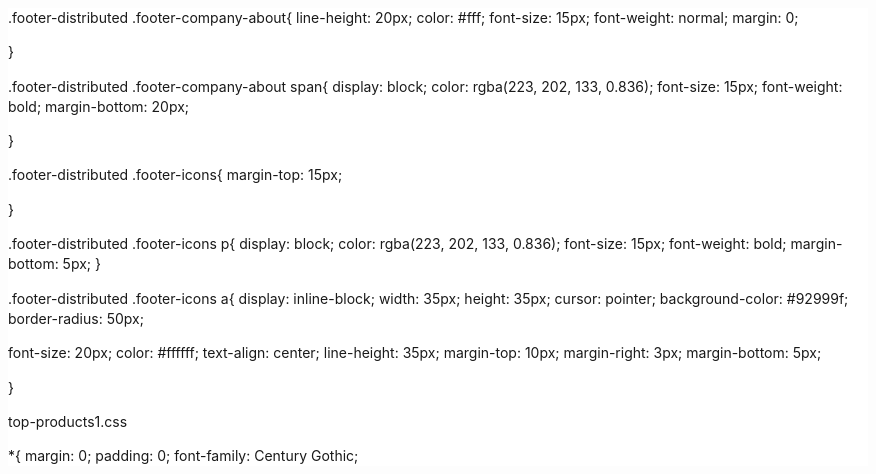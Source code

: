 .footer-distributed .footer-company-about{
  line-height: 20px;
  color:  #fff;
  font-size: 15px;
  font-weight: normal;
  margin: 0;

}

.footer-distributed .footer-company-about span{
  display: block;
  color: rgba(223, 202, 133, 0.836);
  font-size: 15px;
  font-weight: bold;
  margin-bottom: 20px;

}

.footer-distributed .footer-icons{
  margin-top: 15px;


}

.footer-distributed .footer-icons p{
    display: block;
    color: rgba(223, 202, 133, 0.836);
    font-size: 15px;
    font-weight: bold;
    margin-bottom: 5px;
}

.footer-distributed .footer-icons a{
  display: inline-block;
  width: 35px;
  height: 35px;
  cursor: pointer;
  background-color: #92999f;
  border-radius: 50px;

  font-size: 20px;
  color: #ffffff;
  text-align: center;
  line-height: 35px;
  margin-top: 10px;
  margin-right: 3px;
  margin-bottom: 5px;

}

top-products1.css

*{
    margin: 0;
    padding: 0;
    font-family: Century Gothic;
    